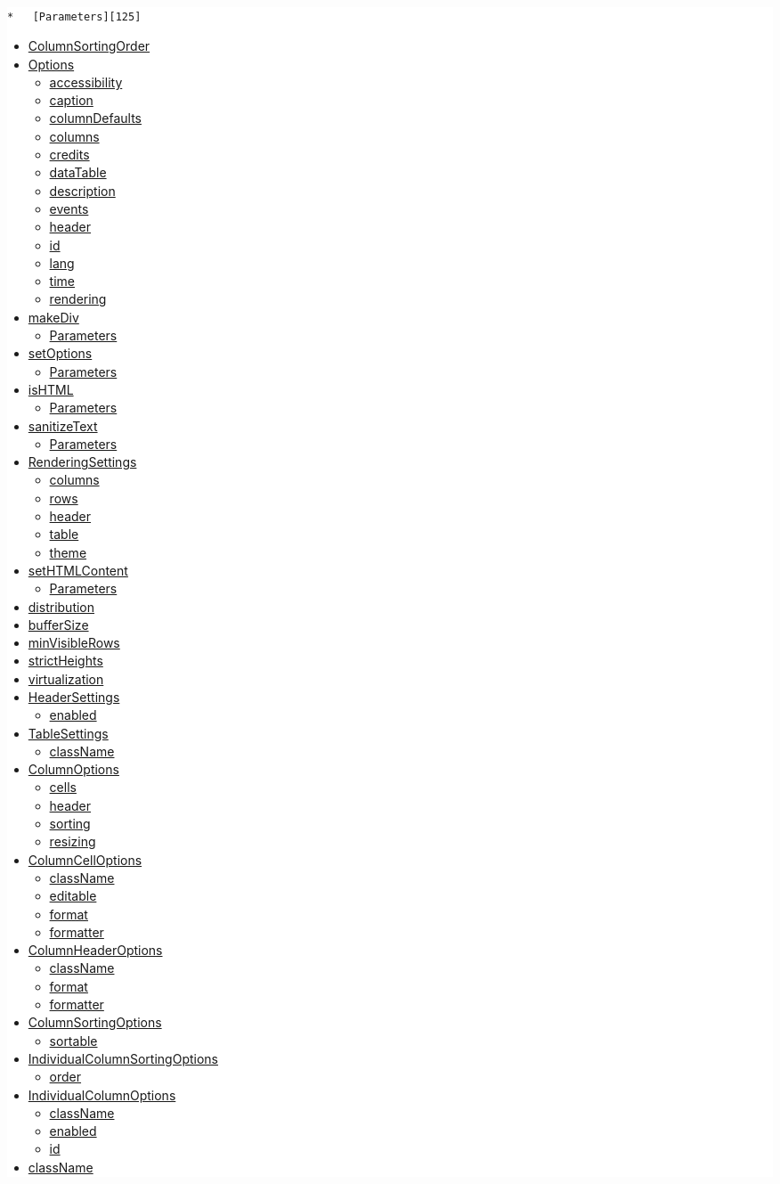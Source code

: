     *   [Parameters][125]
*   [ColumnSortingOrder][126]
*   [Options][127]
    *   [accessibility][128]
    *   [caption][129]
    *   [columnDefaults][130]
    *   [columns][131]
    *   [credits][132]
    *   [dataTable][133]
    *   [description][134]
    *   [events][135]
    *   [header][136]
    *   [id][137]
    *   [lang][138]
    *   [time][139]
    *   [rendering][140]
*   [makeDiv][141]
    *   [Parameters][142]
*   [setOptions][143]
    *   [Parameters][144]
*   [isHTML][145]
    *   [Parameters][146]
*   [sanitizeText][147]
    *   [Parameters][148]
*   [RenderingSettings][149]
    *   [columns][150]
    *   [rows][151]
    *   [header][152]
    *   [table][153]
    *   [theme][154]
*   [setHTMLContent][155]
    *   [Parameters][156]
*   [distribution][157]
*   [bufferSize][158]
*   [minVisibleRows][159]
*   [strictHeights][160]
*   [virtualization][161]
*   [HeaderSettings][162]
    *   [enabled][163]
*   [TableSettings][164]
    *   [className][165]
*   [ColumnOptions][166]
    *   [cells][167]
    *   [header][168]
    *   [sorting][169]
    *   [resizing][170]
*   [ColumnCellOptions][171]
    *   [className][172]
    *   [editable][173]
    *   [format][174]
    *   [formatter][175]
*   [ColumnHeaderOptions][176]
    *   [className][177]
    *   [format][178]
    *   [formatter][179]
*   [ColumnSortingOptions][180]
    *   [sortable][181]
*   [IndividualColumnSortingOptions][182]
    *   [order][183]
*   [IndividualColumnOptions][184]
    *   [className][185]
    *   [enabled][186]
    *   [id][187]
*   [className][188]

[1]: #grid
[2]: #accessibility
[3]: #captionelement
[4]: #columnoptionsmap
[5]: #container
[6]: #contentwrapper
[7]: #credits
[8]: #datatable
[9]: #descriptionelement
[10]: #presentationtable
[11]: #tableelement
[12]: #options
[13]: #useroptions
[14]: #viewport
[15]: #enabledcolumns
[16]: #hoveredrowindex
[17]: #hoveredcolumnid
[18]: #syncedrowindex
[19]: #syncedcolumnid
[20]: #querying
[21]: #time
[22]: #locale
[23]: #initialcontainerheight
[24]: #id
[25]: #update
[26]: #parameters
[27]: #updatecolumn
[28]: #parameters-1
[29]: #hoverrow
[30]: #parameters-2
[31]: #hovercolumn
[32]: #parameters-3
[33]: #syncrow
[34]: #parameters-4
[35]: #synccolumn
[36]: #parameters-5
[37]: #rendercaption
[38]: #renderdescription
[39]: #resetcontentwrapper
[40]: #renderviewport
[41]: #getcolumnids
[42]: #parameters-6
[43]: #destroy
[44]: #getjson
[45]: #getoptionsjson
[46]: #parameters-7
[47]: #grid-1
[48]: #parameters-8
[49]: #grid-2
[50]: #parameters-9
[51]: #grids
[52]: #grid-3
[53]: #parameters-10
[54]: #accessibility-1
[55]: #captionelement-1
[56]: #columnoptionsmap-1
[57]: #container-1
[58]: #contentwrapper-1
[59]: #credits-1
[60]: #datatable-1
[61]: #descriptionelement-1
[62]: #presentationtable-1
[63]: #tableelement-1
[64]: #options-1
[65]: #useroptions-1
[66]: #viewport-1
[67]: #enabledcolumns-1
[68]: #hoveredrowindex-1
[69]: #hoveredcolumnid-1
[70]: #syncedrowindex-1
[71]: #syncedcolumnid-1
[72]: #querying-1
[73]: #time-1
[74]: #locale-1
[75]: #initialcontainerheight-1
[76]: #id-1
[77]: #update-1
[78]: #parameters-11
[79]: #updatecolumn-1
[80]: #parameters-12
[81]: #hoverrow-1
[82]: #parameters-13
[83]: #hovercolumn-1
[84]: #parameters-14
[85]: #syncrow-1
[86]: #parameters-15
[87]: #synccolumn-1
[88]: #parameters-16
[89]: #rendercaption-1
[90]: #renderdescription-1
[91]: #resetcontentwrapper-1
[92]: #renderviewport-1
[93]: #getcolumnids-1
[94]: #parameters-17
[95]: #destroy-1
[96]: #getjson-1
[97]: #getoptionsjson-1
[98]: #parameters-18
[99]: #grid-4
[100]: #parameters-19
[101]: #grid-5
[102]: #parameters-20
[103]: #grids-1
[104]: #makehtmlelementparameters
[105]: #defaults
[106]: #columndistribution
[107]: #credits-2
[108]: #parameters-21
[109]: #grid-6
[110]: #containerelement
[111]: #textelement
[112]: #options-2
[113]: #update-2
[114]: #parameters-22
[115]: #render
[116]: #getheight
[117]: #destroy-2
[118]: #defaultoptions
[119]: #celleventcallback
[120]: #deeppartial
[121]: #columneventcallback
[122]: #deeprequired
[123]: #cellformattercallback
[124]: #makehtmlelement
[125]: #parameters-23
[126]: #columnsortingorder
[127]: #options-3
[128]: #accessibility-2
[129]: #caption
[130]: #columndefaults
[131]: #columns
[132]: #credits-3
[133]: #datatable-2
[134]: #description
[135]: #events
[136]: #header
[137]: #id-2
[138]: #lang
[139]: #time-2
[140]: #rendering
[141]: #makediv
[142]: #parameters-24
[143]: #setoptions
[144]: #parameters-25
[145]: #ishtml
[146]: #parameters-26
[147]: #sanitizetext
[148]: #parameters-27
[149]: #renderingsettings
[150]: #columns-1
[151]: #rows
[152]: #header-1
[153]: #table
[154]: #theme
[155]: #sethtmlcontent
[156]: #parameters-28
[157]: #distribution
[158]: #buffersize
[159]: #minvisiblerows
[160]: #strictheights
[161]: #virtualization
[162]: #headersettings
[163]: #enabled
[164]: #tablesettings
[165]: #classname
[166]: #columnoptions
[167]: #cells
[168]: #header-2
[169]: #sorting
[170]: #resizing
[171]: #columncelloptions
[172]: #classname-1
[173]: #editable
[174]: #format
[175]: #formatter
[176]: #columnheaderoptions
[177]: #classname-2
[178]: #format-1
[179]: #formatter-1
[180]: #columnsortingoptions
[181]: #sortable
[182]: #individualcolumnsortingoptions
[183]: #order
[184]: #individualcolumnoptions
[185]: #classname-3
[186]: #enabled-1
[187]: #id-3
[188]: #classname-4
[189]: #text
[190]: #classname-5
[191]: #text-1
[192]: #gridevents
[193]: #cell
[194]: #column
[195]: #header-3
[196]: #cellevents
[197]: #click
[198]: #dblclick
[199]: #mouseover
[200]: #mouseout
[201]: #afteredit
[202]: #aftersetvalue
[203]: #columnevents
[204]: #aftersorting
[205]: #afterresize
[206]: #click-1
[207]: #groupedheaderoptions
[208]: #accessibility-3
[209]: #format-2
[210]: #classname-6
[211]: #columnid
[212]: #columns-2
[213]: #creditsoptions
[214]: #enabled-2
[215]: #href
[216]: #text-2
[217]: #position
[218]: #langoptions
[219]: #accessibility-4
[220]: #nodata
[221]: #timeoptions
[222]: #timezone
[223]: https://developer.mozilla.org/docs/Web/HTML/Element
[224]: https://developer.mozilla.org/docs/Web/API/HTMLTableElement
[225]: https://developer.mozilla.org/docs/Web/JavaScript/Reference/Global_Objects/Array
[226]: https://developer.mozilla.org/docs/Web/JavaScript/Reference/Global_Objects/String
[227]: https://developer.mozilla.org/docs/Web/JavaScript/Reference/Global_Objects/Number
[228]: https://developer.mozilla.org/docs/Web/JavaScript/Reference/Global_Objects/Promise
[229]: https://developer.mozilla.org/docs/Web/JavaScript/Reference/Global_Objects/Boolean
[230]: https://developer.mozilla.org/docs/Web/JavaScript/Reference/Global_Objects/undefined
[231]: https://jsfiddle.net/gh/get/library/pure/highcharts/highcharts/tree/master/samples/data-grid/basic/credits
[232]: https://jsfiddle.net/gh/get/library/pure/highcharts/highcharts/tree/master/samples/data-grid/basic/grouped-headers
[233]: https://jsfiddle.net/gh/get/library/pure/highcharts/highcharts/tree/master/samples/data-grid/basic/fixed-distribution
[234]: https://jsfiddle.net/gh/get/library/pure/highcharts/highcharts/tree/master/samples/data-grid/basic/strict-row-heights
[235]: https://jsfiddle.net/gh/get/library/pure/highcharts/highcharts/tree/master/samples/data-grid/basic/sorting-options
[236]: https://jsfiddle.net/gh/get/library/pure/highcharts/highcharts/tree/master/samples/data-grid/basic/column-resizing-disabled
[237]: https://jsfiddle.net/gh/get/library/pure/highcharts/highcharts/tree/master/samples/data-grid/basic/overview
[238]: https://jsfiddle.net/gh/get/library/pure/highcharts/highcharts/tree/master/samples/data-grid/basic/cell-formatting/
[239]: https://jsfiddle.net/gh/get/library/pure/highcharts/highcharts/tree/master/samples/data-grid/demo/datagrid-custom-class
[240]: https://jsfiddle.net/gh/get/library/pure/highcharts/highcharts/tree/master/samples/data-grid/basic/cell-events/
[241]: https://developer.mozilla.org/en-US/docs/Web/JavaScript/Reference/Global_Objects/Intl/DateTimeFormat/DateTimeFormat#timezone